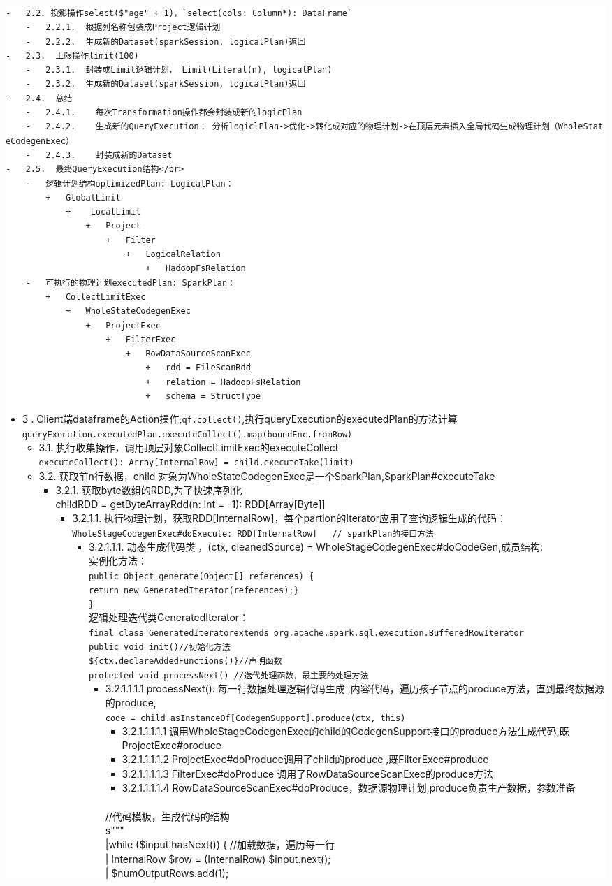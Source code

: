     -   2.2. 投影操作select($"age" + 1)，`select(cols: Column*): DataFrame`
        -   2.2.1.  根据列名称包装成Project逻辑计划
        -   2.2.2.  生成新的Dataset(sparkSession, logicalPlan)返回
    -   2.3.  上限操作limit(100)
        -   2.3.1.  封装成Limit逻辑计划， Limit(Literal(n), logicalPlan)
        -   2.3.2.  生成新的Dataset(sparkSession, logicalPlan)返回
    -   2.4.  总结
        -   2.4.1.    每次Transformation操作都会封装成新的logicPlan 
        -   2.4.2.    生成新的QueryExecution： 分析logiclPlan->优化->转化成对应的物理计划->在顶层元素插入全局代码生成物理计划（WholeStateCodegenExec） 
        -   2.4.3.    封装成新的Dataset
    -   2.5.  最终QueryExecution结构</br>
        -   逻辑计划结构optimizedPlan: LogicalPlan：
            +   GlobalLimit
                +    LocalLimit    
                    +   Project
                        +   Filter
                            +   LogicalRelation
                                +   HadoopFsRelation
        -   可执行的物理计划executedPlan: SparkPlan：
            +   CollectLimitExec
                +   WholeStateCodegenExec
                    +   ProjectExec
                        +   FilterExec
                            +   RowDataSourceScanExec
                                +   rdd = FileScanRdd
                                +   relation = HadoopFsRelation
                                +   schema = StructType
    

-   3 .  Client端dataframe的Action操作,`qf.collect()`,执行queryExecution的executedPlan的方法计算</br>
    `queryExecution.executedPlan.executeCollect().map(boundEnc.fromRow)`
    -   3.1.  执行收集操作，调用顶层对象CollectLimitExec的executeCollect </br>
        `executeCollect(): Array[InternalRow] = child.executeTake(limit)`
    -   3.2.  获取前n行数据，child 对象为WholeStateCodegenExec是一个SparkPlan,SparkPlan#executeTake
        -   3.2.1.  获取byte数组的RDD,为了快速序列化 </br> 
            childRDD = getByteArrayRdd(n: Int = -1): RDD[Array[Byte]]
            -   3.2.1.1.  执行物理计划，获取RDD[InternalRow]，每个partion的Iterator应用了查询逻辑生成的代码：  </br>
                `WholeStageCodegenExec#doExecute: RDD[InternalRow]   // sparkPlan的接口方法`
                -   3.2.1.1.1.  动态生成代码类 ，(ctx, cleanedSource) = WholeStageCodegenExec#doCodeGen,成员结构:</br> 
                    实例化方法：</br>
                    `public Object generate(Object[] references) {`</br>
                    `return new GeneratedIterator(references);}`</br>
                    `}`</br>
                    逻辑处理迭代类GeneratedIterator：</br>
                    `final class GeneratedIteratorextends org.apache.spark.sql.execution.BufferedRowIterator`</br>
                    `public void init()//初始化方法`</br>
                    `${ctx.declareAddedFunctions()}//声明函数`</br>
                    `protected void processNext() //迭代处理函数，最主要的处理方法`
                    -   3.2.1.1.1.1   processNext(): 每一行数据处理逻辑代码生成 ,内容代码，遍历孩子节点的produce方法，直到最终数据源的produce,</br>    `code = child.asInstanceOf[CodegenSupport].produce(ctx, this)`
                        -   3.2.1.1.1.1.1   调用WholeStageCodegenExec的child的CodegenSupport接口的produce方法生成代码,既ProjectExec#produce 
                        -   3.2.1.1.1.1.2   ProjectExec#doProduce调用了child的produce ,既FilterExec#produce 
                        -   3.2.1.1.1.1.3    FilterExec#doProduce 调用了RowDataSourceScanExec的produce方法 
                        -   3.2.1.1.1.1.4   RowDataSourceScanExec#doProduce，数据源物理计划,produce负责生产数据，参数准备
                        </br>
                        //代码模板，生成代码的结构</br>
                        s""" </br>
                               |while ($input.hasNext()) { //加载数据，遍历每一行</br> 
                               |  InternalRow $row = (InternalRow) $input.next(); </br>
                               |  $numOutputRows.add(1); </br>